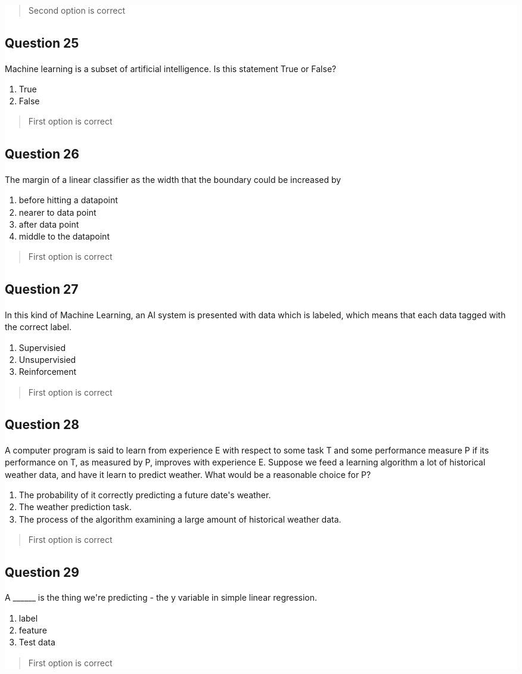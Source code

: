 > Second option is correct

## Question 25

Machine learning is a subset of artificial intelligence. Is this statement True or False?

1. True
2. False

> First option is correct

## Question 26

The margin of a linear classifier as the width that the boundary could be increased by 

1. before hitting a datapoint
2. nearer to data point
3. after data point
4. middle to the datapoint

> First option is correct

## Question 27

In this kind of Machine Learning, an AI system is presented with data which is labeled, which means that each data tagged with the correct label.

1. Supervisied
2. Unsupervisied
3. Reinforcement

> First option is correct

## Question 28

A computer program is said to learn from experience E with respect to some task T and some performance measure P if its performance on T, as measured by P, improves with experience E. Suppose we feed a learning algorithm a lot of historical weather data, and have it learn to predict weather. What would be a reasonable choice for P?

1. The probability of it correctly predicting a future date's weather.
2. The weather prediction task.
3. The process of the algorithm examining a large amount of historical weather data.

> First option is correct

## Question 29

A ______ is the thing we're predicting - the y variable  in simple linear regression.

1. label
2. feature
3. Test data

> First option is correct
